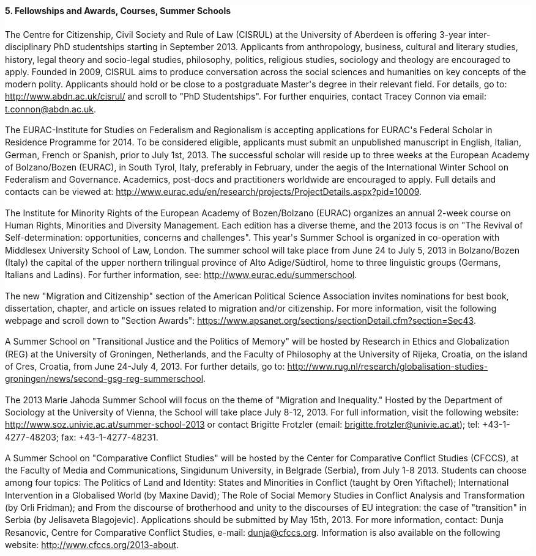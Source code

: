 #### 5\. Fellowships and Awards, Courses, Summer Schools

The Centre for Citizenship, Civil Society and Rule of Law (CISRUL) at the University of Aberdeen is offering 3-year inter-disciplinary PhD studentships starting in September 2013\. Applicants from anthropology, business, cultural and literary studies, history, legal theory and socio-legal studies, philosophy, politics, religious studies, sociology and theology are encouraged to apply. Founded in 2009, CISRUL aims to produce conversation across the social sciences and humanities on key concepts of the modern polity. Applicants should hold or be close to a postgraduate Master's degree in their relevant field. For details, go to: <http://www.abdn.ac.uk/cisrul/> and scroll to "PhD Studentships". For further enquiries, contact Tracey Connon via email: <t.connon@abdn.ac.uk>.

The EURAC-Institute for Studies on Federalism and Regionalism is accepting applications for EURAC's Federal Scholar in Residence Programme for 2014\. To be considered eligible, applicants must submit an unpublished manuscript in English, Italian, German, French or Spanish, prior to July 1st, 2013\. The successful scholar will reside up to three weeks at the European Academy of Bolzano/Bozen (EURAC), in South Tyrol, Italy, preferably in February, under the aegis of the International Winter School on Federalism and Governance. Academics, post-docs and practitioners worldwide are encouraged to apply. Full details and contacts can be viewed at: <http://www.eurac.edu/en/research/projects/ProjectDetails.aspx?pid=10009>.

The Institute for Minority Rights of the European Academy of Bozen/Bolzano (EURAC) organizes an annual 2-week course on Human Rights, Minorities and Diversity Management. Each edition has a diverse theme, and the 2013 focus is on "The Revival of Self-determination: opportunities, concerns and challenges". This year's Summer School is organized in co-operation with Middlesex University School of Law, London. The summer school will take place from June 24 to July 5, 2013 in Bolzano/Bozen (Italy) the capital of the upper northern trilingual province of Alto Adige/Südtirol, home to three linguistic groups (Germans, Italians and Ladins). For further information, see: <http://www.eurac.edu/summerschool>.

The new "Migration and Citizenship" section of the American Political Science Association invites nominations for best book, dissertation, chapter, and article on issues related to migration and/or citizenship. For more information, visit the following webpage and scroll down to "Section Awards": <https://www.apsanet.org/sections/sectionDetail.cfm?section=Sec43>.

A Summer School on "Transitional Justice and the Politics of Memory" will be hosted by Research in Ethics and Globalization (REG) at the University of Groningen, Netherlands, and the Faculty of Philosophy at the University of Rijeka, Croatia, on the island of Cres, Croatia, from June 24-July 4, 2013\. For further details, go to: <http://www.rug.nl/research/globalisation-studies-groningen/news/second-gsg-reg-summerschool>.

The 2013 Marie Jahoda Summer School will focus on the theme of "Migration and Inequality." Hosted by the Department of Sociology at the University of Vienna, the School will take place July 8-12, 2013\. For full information, visit the following website: <http://www.soz.univie.ac.at/summer-school-2013> or contact Brigitte Frotzler (email: <brigitte.frotzler@univie.ac.at>); tel: +43-1-4277-48203; fax: +43-1-4277-48231.

A Summer School on "Comparative Conflict Studies" will be hosted by the Center for Comparative Conflict Studies (CFCCS), at the Faculty of Media and Communications, Singidunum University, in Belgrade (Serbia), from July 1-8 2013\. Students can choose among four topics: The Politics of Land and Identity: States and Minorities in Conflict (taught by Oren Yiftachel); International Intervention in a Globalised World (by Maxine David); The Role of Social Memory Studies in Conflict Analysis and Transformation (by Orli Fridman); and From the discourse of brotherhood and unity to the discourses of EU integration: the case of "transition" in Serbia (by Jelisaveta Blagojevic). Applications should be submitted by May 15th, 2013\. For more information, contact: Dunja Resanovic, Centre for Comparative Conflict Studies, e-mail: <dunja@cfccs.org>. Information is also available on the following website: <http://www.cfccs.org/2013-about>.
